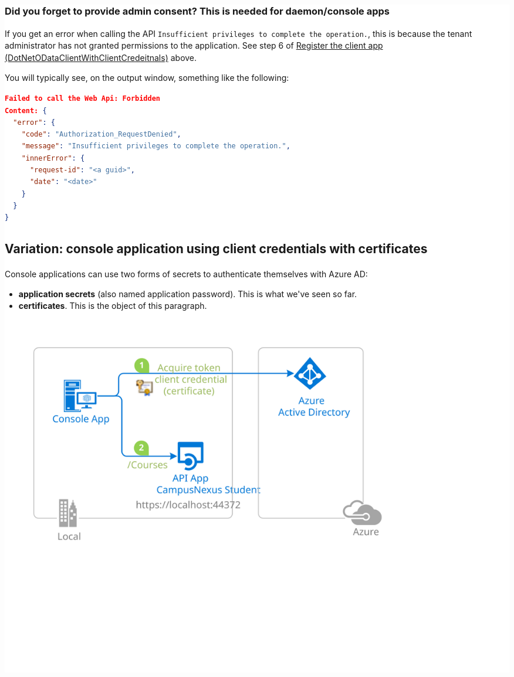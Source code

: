 ### Did you forget to provide admin consent? This is needed for daemon/console apps

If you get an error when calling the API `Insufficient privileges to complete the operation.`, this is because the tenant administrator has not granted permissions
to the application. See step 6 of [Register the client app (DotNetODataClientWithClientCredeitnals)](#register-the-client-app-daemon-console) above.

You will typically see, on the output window, something like the following:

```Json
Failed to call the Web Api: Forbidden
Content: {
  "error": {
    "code": "Authorization_RequestDenied",
    "message": "Insufficient privileges to complete the operation.",
    "innerError": {
      "request-id": "<a guid>",
      "date": "<date>"
    }
  }
}
```

## Variation: console application using client credentials with certificates

Console applications can use two forms of secrets to authenticate themselves with Azure AD:

- **application secrets** (also named application password). This is what we've seen so far.
- **certificates**. This is the object of this paragraph.

![Topology](./ReadmeFiles/console-with-certificate.svg)
